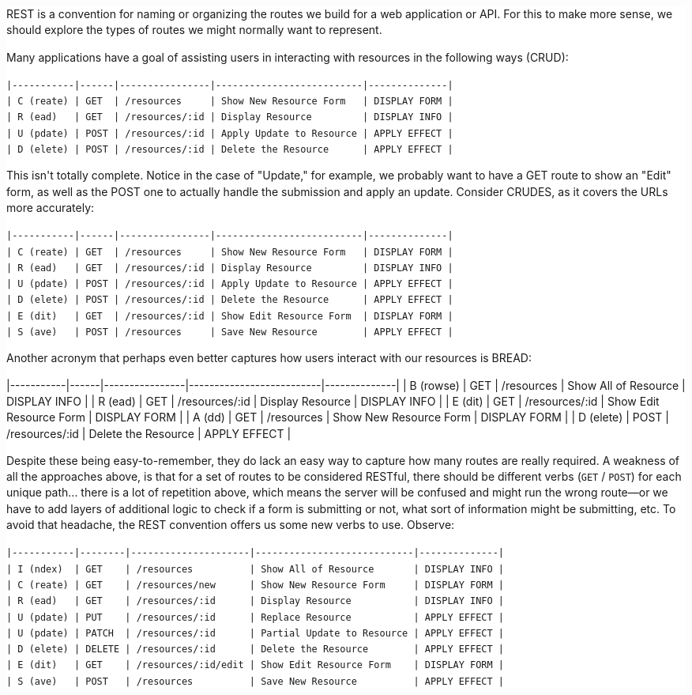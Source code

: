 REST is a convention for naming or organizing the routes we build for a web application or API. For this to make more sense, we should explore the types of routes we might normally want to represent.

Many applications have a goal of assisting users in interacting with resources in the following ways (CRUD):

```
|-----------|------|----------------|--------------------------|--------------|
| C (reate) | GET  | /resources     | Show New Resource Form   | DISPLAY FORM |
| R (ead)   | GET  | /resources/:id | Display Resource         | DISPLAY INFO |
| U (pdate) | POST | /resources/:id | Apply Update to Resource | APPLY EFFECT |
| D (elete) | POST | /resources/:id | Delete the Resource      | APPLY EFFECT |
```

This isn't totally complete. Notice in the case of "Update," for example, we probably want to have a GET route to show an "Edit" form, as well as the POST one to actually handle the submission and apply an update. Consider CRUDES, as it covers the URLs more accurately:

```
|-----------|------|----------------|--------------------------|--------------|
| C (reate) | GET  | /resources     | Show New Resource Form   | DISPLAY FORM |
| R (ead)   | GET  | /resources/:id | Display Resource         | DISPLAY INFO |
| U (pdate) | POST | /resources/:id | Apply Update to Resource | APPLY EFFECT |
| D (elete) | POST | /resources/:id | Delete the Resource      | APPLY EFFECT |
| E (dit)   | GET  | /resources/:id | Show Edit Resource Form  | DISPLAY FORM |
| S (ave)   | POST | /resources     | Save New Resource        | APPLY EFFECT |
```

Another acronym that perhaps even better captures how users interact with our resources is BREAD:

|-----------|------|----------------|--------------------------|--------------|
| B (rowse) | GET  | /resources     | Show All of Resource     | DISPLAY INFO |
| R (ead)   | GET  | /resources/:id | Display Resource         | DISPLAY INFO |
| E (dit)   | GET  | /resources/:id | Show Edit Resource Form  | DISPLAY FORM |
| A (dd)    | GET  | /resources     | Show New Resource Form   | DISPLAY FORM |
| D (elete) | POST | /resources/:id | Delete the Resource      | APPLY EFFECT |

Despite these being easy-to-remember, they do lack an easy way to capture how many routes are really required. A weakness of all the approaches above, is that for a set of routes to be considered RESTful, there should be different verbs (`GET` / `POST`) for each unique path... there is a lot of repetition above, which means the server will be confused and might run the wrong route—or we have to add layers of additional logic to check if a form is submitting or not, what sort of information might be submitting, etc. To avoid that headache, the REST convention offers us some new verbs to use. Observe:

```
|-----------|--------|---------------------|----------------------------|--------------|
| I (ndex)  | GET    | /resources          | Show All of Resource       | DISPLAY INFO |
| C (reate) | GET    | /resources/new      | Show New Resource Form     | DISPLAY FORM |
| R (ead)   | GET    | /resources/:id      | Display Resource           | DISPLAY INFO |
| U (pdate) | PUT    | /resources/:id      | Replace Resource           | APPLY EFFECT |
| U (pdate) | PATCH  | /resources/:id      | Partial Update to Resource | APPLY EFFECT |
| D (elete) | DELETE | /resources/:id      | Delete the Resource        | APPLY EFFECT |
| E (dit)   | GET    | /resources/:id/edit | Show Edit Resource Form    | DISPLAY FORM |
| S (ave)   | POST   | /resources          | Save New Resource          | APPLY EFFECT |
```
